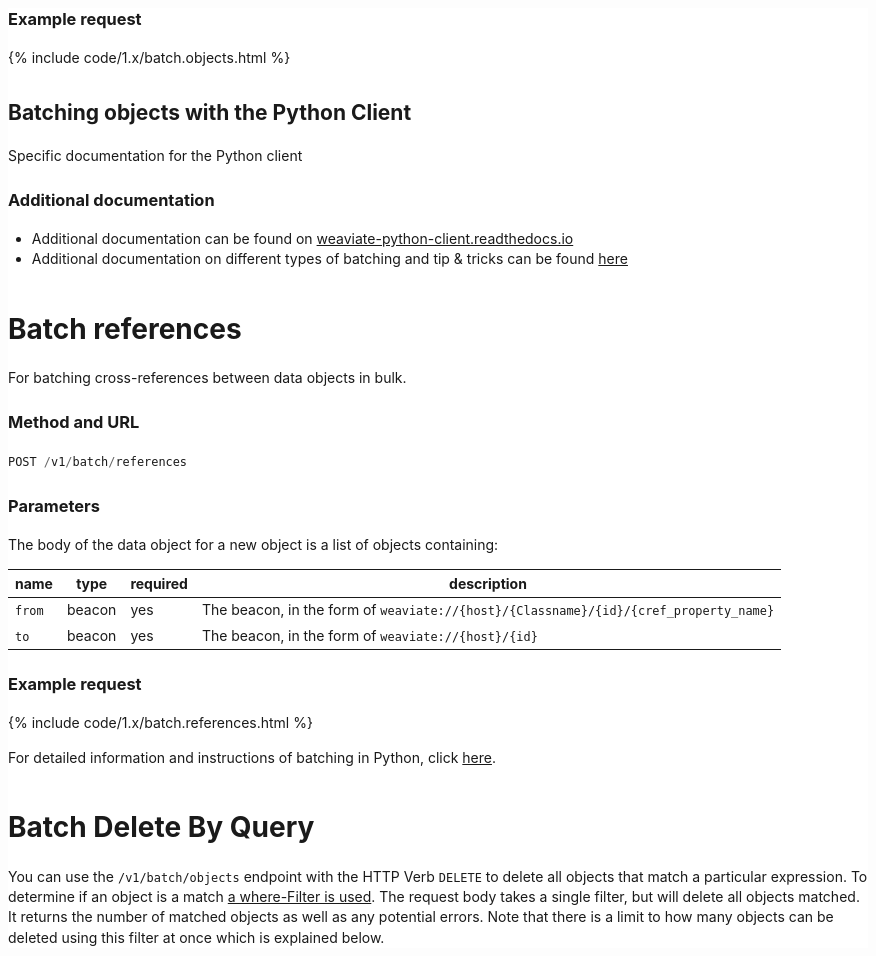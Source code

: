 ### Example request

{% include code/1.x/batch.objects.html %}

## Batching objects with the Python Client

Specific documentation for the Python client

### Additional documentation

* Additional documentation can be found on [weaviate-python-client.readthedocs.io](https://weaviate-python-client.readthedocs.io/en/stable/weaviate.batch.html)
* Additional documentation on different types of batching and tip &amp; tricks can be found [here](../client-libraries/python.html)

# Batch references

For batching cross-references between data objects in bulk.

### Method and URL

```js
POST /v1/batch/references
```

### Parameters

The body of the data object for a new object is a list of objects containing:

| name | type | required | description |
| ---- | ---- | ---- | ---- |
| `from` | beacon | yes | The beacon, in the form of `weaviate://{host}/{Classname}/{id}/{cref_property_name}` |
| `to` | beacon | yes | The beacon, in the form of `weaviate://{host}/{id}` |

### Example request

{% include code/1.x/batch.references.html %}

For detailed information and instructions of batching in Python, click [here](https://weaviate-python-client.readthedocs.io/en/v3.0.0/weaviate.batch.html#weaviate.batch.Batch).

# Batch Delete By Query

You can use the `/v1/batch/objects` endpoint with the HTTP Verb `DELETE` to delete all objects that match a particular expression. To determine if an object is a match [a where-Filter is used](../graphql-references/filters.html#where-filter). The request body takes a single filter, but will delete all objects matched. It returns the number of matched objects as well as any potential errors. Note that there is a limit to how many objects can be deleted using this filter at once which is explained below.
